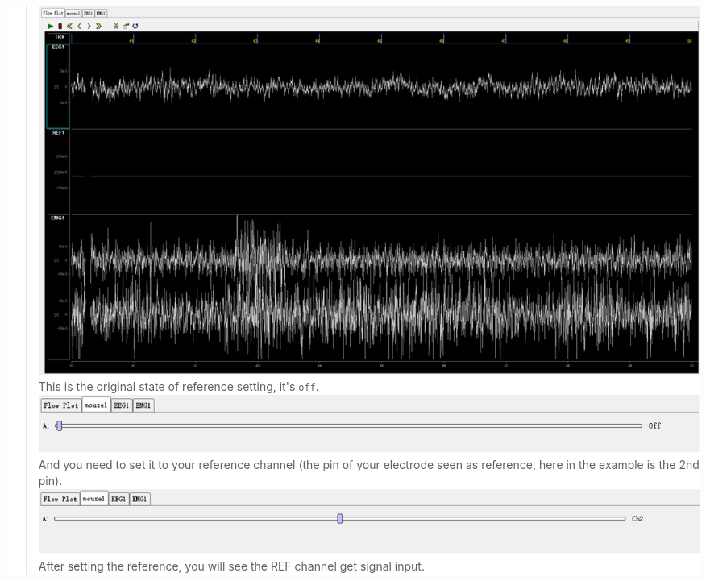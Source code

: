 > ![](resources/Pasted%20image%2020240202170155.png)
> This is the original state of reference setting, it's `off`.
> ![](resources/Pasted%20image%2020240202170404.png)
> And you need to set it to your reference channel (the pin of your electrode seen as reference, here in the example is the 2nd pin).
> ![](resources/Pasted%20image%2020240202170524.png)
> After setting the reference, you will see the REF channel get signal input.